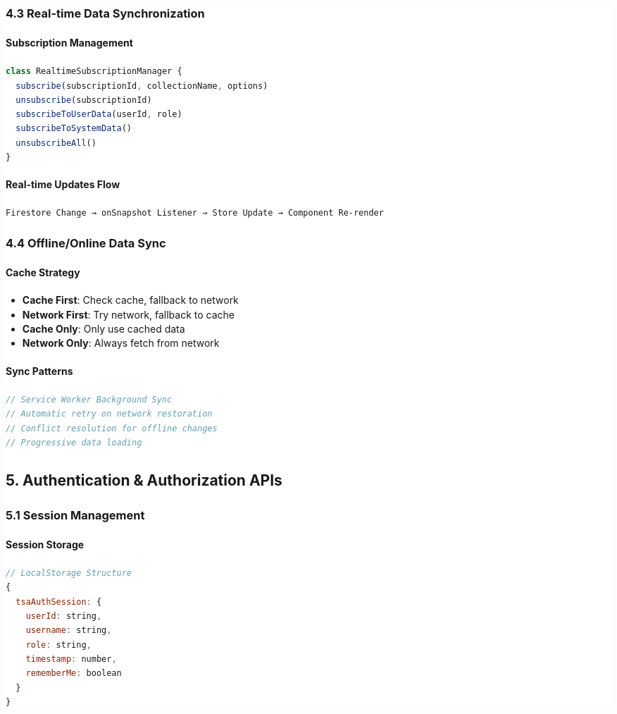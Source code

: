 ### 4.3 Real-time Data Synchronization

#### Subscription Management
```javascript
class RealtimeSubscriptionManager {
  subscribe(subscriptionId, collectionName, options)
  unsubscribe(subscriptionId)
  subscribeToUserData(userId, role)
  subscribeToSystemData()
  unsubscribeAll()
}
```

#### Real-time Updates Flow
```
Firestore Change → onSnapshot Listener → Store Update → Component Re-render
```

### 4.4 Offline/Online Data Sync

#### Cache Strategy
- **Cache First**: Check cache, fallback to network
- **Network First**: Try network, fallback to cache
- **Cache Only**: Only use cached data
- **Network Only**: Always fetch from network

#### Sync Patterns
```javascript
// Service Worker Background Sync
// Automatic retry on network restoration
// Conflict resolution for offline changes
// Progressive data loading
```

## 5. Authentication & Authorization APIs

### 5.1 Session Management

#### Session Storage
```javascript
// LocalStorage Structure
{
  tsaAuthSession: {
    userId: string,
    username: string,
    role: string,
    timestamp: number,
    rememberMe: boolean
  }
}
```
